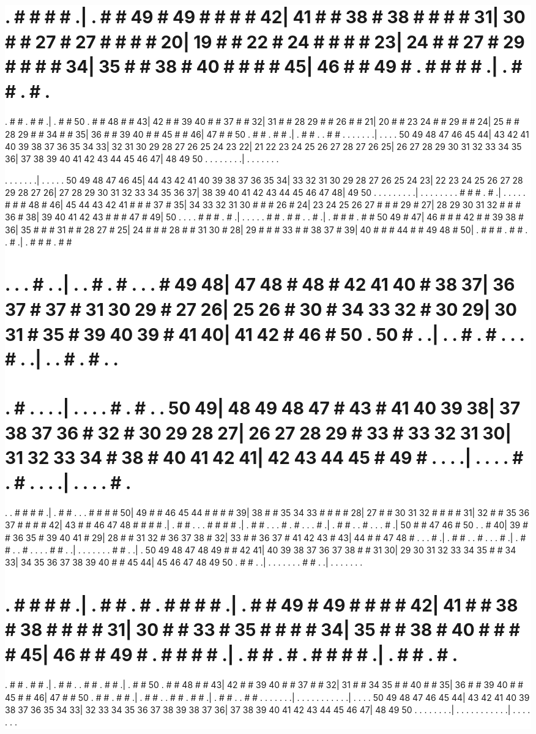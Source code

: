   #  .  #  #  #  #  .|  .  #  # 49  # 49  #  #  #  # 42| 41  #  # 38  # 38  #  #  #  # 31| 30  #  # 27  # 27  #  #  #  # 20| 19  #  # 22  # 24  #  #  #  # 23| 24  #  # 27  # 29  #  #  #  # 34| 35  #  # 38  # 40  #  #  #  # 45| 46  #  # 49  #  .  #  #  #  #  .|  .  #  #  .  #  .  #
  .  #  #  .  #  #  .|  .  #  # 50  .  #  # 48  #  # 43| 42  #  # 39 40  #  # 37  #  # 32| 31  #  # 28 29  #  # 26  #  # 21| 20  #  # 23 24  #  # 29  #  # 24| 25  #  # 28 29  #  # 34  #  # 35| 36  #  # 39 40  #  # 45  #  # 46| 47  #  # 50  .  #  #  .  #  #  .|  .  #  #  .  .  #  #
  .  .  .  .  .  .  .|  .  .  .  . 50 49 48 47 46 45 44| 43 42 41 40 39 38 37 36 35 34 33| 32 31 30 29 28 27 26 25 24 23 22| 21 22 23 24 25 26 27 28 27 26 25| 26 27 28 29 30 31 32 33 34 35 36| 37 38 39 40 41 42 43 44 45 46 47| 48 49 50  .  .  .  .  .  .  .  .|  .  .  .  .  .  .  .

  .  .  .  .  .  .  .|  .  .  .  .  . 50 49 48 47 46 45| 44 43 42 41 40 39 38 37 36 35 34| 33 32 31 30 29 28 27 26 25 24 23| 22 23 24 25 26 27 28 29 28 27 26| 27 28 29 30 31 32 33 34 35 36 37| 38 39 40 41 42 43 44 45 46 47 48| 49 50  .  .  .  .  .  .  .  .  .|  .  .  .  .  .  .  .
  .  #  #  #  .  #  .|  .  .  .  .  .  #  #  # 48  # 46| 45 44 43 42 41  #  #  # 37  # 35| 34 33 32 31 30  #  #  # 26  # 24| 23 24 25 26 27  #  #  # 29  # 27| 28 29 30 31 32  #  #  # 36  # 38| 39 40 41 42 43  #  #  # 47  # 49| 50  .  .  .  .  #  #  #  .  #  .|  .  .  .  .  .  #  #
  .  #  #  .  .  #  .|  .  #  #  #  .  #  # 50 49  # 47| 46  #  #  # 42  #  # 39 38  # 36| 35  #  #  # 31  #  # 28 27  # 25| 24  #  #  # 28  #  # 31 30  # 28| 29  #  #  # 33  #  # 38 37  # 39| 40  #  #  # 44  #  # 49 48  # 50|  .  #  #  #  .  #  #  .  .  #  .|  .  #  #  #  .  #  #
  #  .  .  .  #  .  .|  .  .  #  .  #  .  .  .  # 49 48| 47 48  # 48  # 42 41 40  # 38 37| 36 37  # 37  # 31 30 29  # 27 26| 25 26  # 30  # 34 33 32  # 30 29| 30 31  # 35  # 39 40 39  # 41 40| 41 42  # 46  # 50  . 50  #  .  .|  .  .  #  .  #  .  .  .  #  .  .|  .  .  #  .  #  .  .
  #  .  #  .  .  .  .|  .  .  .  .  #  .  #  .  . 50 49| 48 49 48 47  # 43  # 41 40 39 38| 37 38 37 36  # 32  # 30 29 28 27| 26 27 28 29  # 33  # 33 32 31 30| 31 32 33 34  # 38  # 40 41 42 41| 42 43 44 45  # 49  #  .  .  .  .|  .  .  .  .  #  .  #  .  .  .  .|  .  .  .  .  #  .  #
  .  .  #  #  #  #  .|  .  #  #  .  .  .  #  #  #  # 50| 49  #  # 46 45 44  #  #  #  # 39| 38  #  # 35 34 33  #  #  #  # 28| 27  #  # 30 31 32  #  #  #  # 31| 32  #  # 35 36 37  #  #  #  # 42| 43  #  # 46 47 48  #  #  #  #  .|  .  #  #  .  .  .  #  #  #  #  .|  .  #  #  .  .  .  #
  .  #  .  .  .  #  .|  .  #  #  .  .  #  .  .  .  #  .| 50  #  # 47 46  # 50  .  .  # 40| 39  #  # 36 35  # 39 40 41  # 29| 28  #  # 31 32  # 36 37 38  # 32| 33  #  # 36 37  # 41 42 43  # 43| 44  #  # 47 48  #  .  .  .  #  .|  .  #  #  .  .  #  .  .  .  #  .|  .  #  #  .  .  #  .
  .  .  .  #  #  .  .|  .  .  .  .  .  .  .  #  #  .  .|  . 50 49 48 47 48 49  #  # 42 41| 40 39 38 37 36 37 38  #  # 31 30| 29 30 31 32 33 34 35  #  # 34 33| 34 35 36 37 38 39 40  #  # 45 44| 45 46 47 48 49 50  .  #  #  .  .|  .  .  .  .  .  .  .  #  #  .  .|  .  .  .  .  .  .  .
  #  .  #  #  #  #  .|  .  #  #  .  #  .  #  #  #  #  .|  .  #  # 49  # 49  #  #  #  # 42| 41  #  # 38  # 38  #  #  #  # 31| 30  #  # 33  # 35  #  #  #  # 34| 35  #  # 38  # 40  #  #  #  # 45| 46  #  # 49  #  .  #  #  #  #  .|  .  #  #  .  #  .  #  #  #  #  .|  .  #  #  .  #  .  #
  .  #  #  .  #  #  .|  .  #  #  .  .  #  #  .  #  #  .|  .  #  # 50  .  #  # 48  #  # 43| 42  #  # 39 40  #  # 37  #  # 32| 31  #  # 34 35  #  # 40  #  # 35| 36  #  # 39 40  #  # 45  #  # 46| 47  #  # 50  .  #  #  .  #  #  .|  .  #  #  .  .  #  #  .  #  #  .|  .  #  #  .  .  #  #
  .  .  .  .  .  .  .|  .  .  .  .  .  .  .  .  .  .  .|  .  .  .  . 50 49 48 47 46 45 44| 43 42 41 40 39 38 37 36 35 34 33| 32 33 34 35 36 37 38 39 38 37 36| 37 38 39 40 41 42 43 44 45 46 47| 48 49 50  .  .  .  .  .  .  .  .|  .  .  .  .  .  .  .  .  .  .  .|  .  .  .  .  .  .  .
